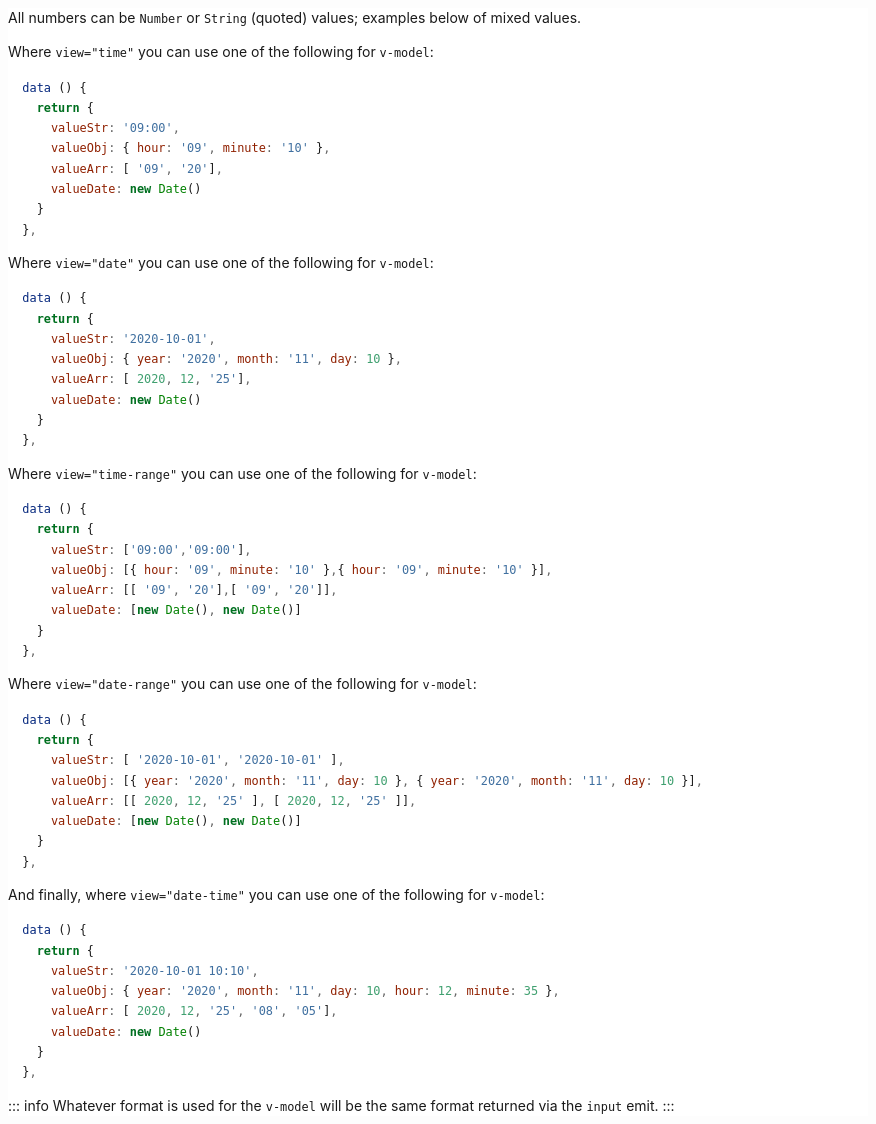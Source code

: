 All numbers can be `Number` or `String` (quoted) values; examples below of mixed values.

Where `view="time"` you can use one of the following for `v-model`:

```js
  data () {
    return {
      valueStr: '09:00',
      valueObj: { hour: '09', minute: '10' },
      valueArr: [ '09', '20'],
      valueDate: new Date()
    }
  },
```

Where `view="date"` you can use one of the following for `v-model`:

```js
  data () {
    return {
      valueStr: '2020-10-01',
      valueObj: { year: '2020', month: '11', day: 10 },
      valueArr: [ 2020, 12, '25'],
      valueDate: new Date()
    }
  },
```

Where `view="time-range"` you can use one of the following for `v-model`:

```js
  data () {
    return {
      valueStr: ['09:00','09:00'],
      valueObj: [{ hour: '09', minute: '10' },{ hour: '09', minute: '10' }],
      valueArr: [[ '09', '20'],[ '09', '20']],
      valueDate: [new Date(), new Date()]
    }
  },
```

Where `view="date-range"` you can use one of the following for `v-model`:

```js
  data () {
    return {
      valueStr: [ '2020-10-01', '2020-10-01' ],
      valueObj: [{ year: '2020', month: '11', day: 10 }, { year: '2020', month: '11', day: 10 }],
      valueArr: [[ 2020, 12, '25' ], [ 2020, 12, '25' ]],
      valueDate: [new Date(), new Date()]
    }
  },
```

And finally, where `view="date-time"` you can use one of the following for `v-model`:

```js
  data () {
    return {
      valueStr: '2020-10-01 10:10',
      valueObj: { year: '2020', month: '11', day: 10, hour: 12, minute: 35 },
      valueArr: [ 2020, 12, '25', '08', '05'],
      valueDate: new Date()
    }
  },
```

::: info
Whatever format is used for the `v-model` will be the same format returned via the `input` emit.
:::
